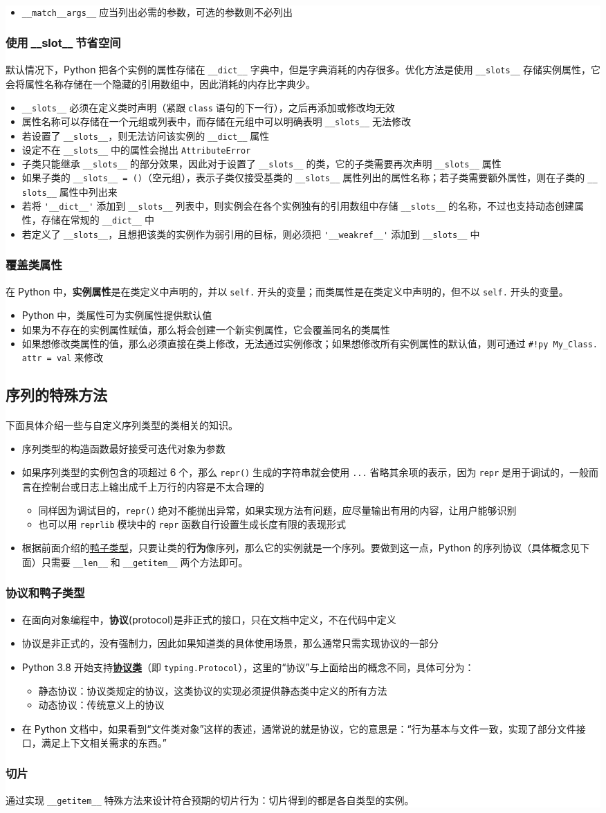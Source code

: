 - `__match__args__` 应当列出必需的参数，可选的参数则不必列出


### 使用 \_\_slot\_\_ 节省空间

默认情况下，Python 把各个实例的属性存储在 `__dict__` 字典中，但是字典消耗的内存很多。优化方法是使用 `__slots__` 存储实例属性，它会将属性名称存储在一个隐藏的引用数组中，因此消耗的内存比字典少。

- `__slots__` 必须在定义类时声明（紧跟 `class` 语句的下一行），之后再添加或修改均无效
- 属性名称可以存储在一个元组或列表中，而存储在元组中可以明确表明 `__slots__` 无法修改
- 若设置了 `__slots__`，则无法访问该实例的 `__dict__` 属性
- 设定不在 `__slots__` 中的属性会抛出 `AttributeError`
- 子类只能继承 `__slots__` 的部分效果，因此对于设置了 `__slots__` 的类，它的子类需要再次声明 `__slots__` 属性
- 如果子类的 `__slots__ = ()`（空元组），表示子类仅接受基类的 `__slots__` 属性列出的属性名称；若子类需要额外属性，则在子类的 `__slots__` 属性中列出来
- 若将 `'__dict__'` 添加到 `__slots__` 列表中，则实例会在各个实例独有的引用数组中存储 `__slots__` 的名称，不过也支持动态创建属性，存储在常规的 `__dict__` 中
- 若定义了 `__slots__`，且想把该类的实例作为弱引用的目标，则必须把 `'__weakref__'` 添加到 `__slots__` 中


### 覆盖类属性

在 Python 中，**实例属性**是在类定义中声明的，并以 `self.` 开头的变量；而类属性是在类定义中声明的，但不以 `self.` 开头的变量。

- Python 中，类属性可为实例属性提供默认值
- 如果为不存在的实例属性赋值，那么将会创建一个新实例属性，它会覆盖同名的类属性
- 如果想修改类属性的值，那么必须直接在类上修改，无法通过实例修改；如果想修改所有实例属性的默认值，则可通过 `#!py My_Class.attr = val` 来修改


## 序列的特殊方法

下面具体介绍一些与自定义序列类型的类相关的知识。

- 序列类型的构造函数最好接受可迭代对象为参数
- 如果序列类型的实例包含的项超过 6 个，那么 `repr()` 生成的字符串就会使用 `...` 省略其余项的表示，因为 `repr` 是用于调试的，一般而言在控制台或日志上输出成千上万行的内容是不太合理的
    - 同样因为调试目的，`repr()` 绝对不能抛出异常，如果实现方法有问题，应尽量输出有用的内容，让用户能够识别
    - 也可以用 `reprlib` 模块中的 `repr` 函数自行设置生成长度有限的表现形式

- 根据前面介绍的[鸭子类型](functObj.md#类型的具体含义)，只要让类的**行为**像序列，那么它的实例就是一个序列。要做到这一点，Python 的序列协议（具体概念见下面）只需要 `__len__` 和 `__getitem__` 两个方法即可。


### 协议和鸭子类型

- 在面向对象编程中，**协议**(protocol)是非正式的接口，只在文档中定义，不在代码中定义
- 协议是非正式的，没有强制力，因此如果知道类的具体使用场景，那么通常只需实现协议的一部分
- Python 3.8 开始支持[**协议类**](functObj.md#静态协议)（即 `typing.Protocol`），这里的“协议”与上面给出的概念不同，具体可分为：
    - 静态协议：协议类规定的协议，这类协议的实现必须提供静态类中定义的所有方法
    - 动态协议：传统意义上的协议

- 在 Python 文档中，如果看到“文件类对象”这样的表述，通常说的就是协议，它的意思是：“行为基本与文件一致，实现了部分文件接口，满足上下文相关需求的东西。”


### 切片

通过实现 `__getitem__` 特殊方法来设计符合预期的切片行为：切片得到的都是各自类型的实例。
